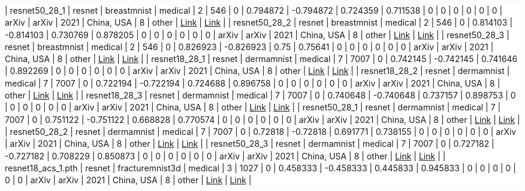 | resnet50_28_1                  | resnet       | breastmnist     | medical         |           2 |             546 |         0        |       0.794872  |    -0.794872  |                 0.724359  |                   0.711538 |      0        |        0        |       0        |    0        |          0        |       0        | arXiv        | arXiv             |   2021 | China, USA |             8 | other     | [Link](https://arxiv.org/abs/2110.14795)                                                          | [Link](https://zenodo.org/records/10519652)                   |
| resnet50_28_2                  | resnet       | breastmnist     | medical         |           2 |             546 |         0        |       0.814103  |    -0.814103  |                 0.730769  |                   0.878205 |      0        |        0        |       0        |    0        |          0        |       0        | arXiv        | arXiv             |   2021 | China, USA |             8 | other     | [Link](https://arxiv.org/abs/2110.14795)                                                          | [Link](https://zenodo.org/records/10519652)                   |
| resnet50_28_3                  | resnet       | breastmnist     | medical         |           2 |             546 |         0        |       0.826923  |    -0.826923  |                 0.75      |                   0.75641  |      0        |        0        |       0        |    0        |          0        |       0        | arXiv        | arXiv             |   2021 | China, USA |             8 | other     | [Link](https://arxiv.org/abs/2110.14795)                                                          | [Link](https://zenodo.org/records/10519652)                   |
| resnet18_28_1                  | resnet       | dermamnist      | medical         |           7 |            7007 |         0        |       0.742145  |    -0.742145  |                 0.741646  |                   0.892269 |      0        |        0        |       0        |    0        |          0        |       0        | arXiv        | arXiv             |   2021 | China, USA |             8 | other     | [Link](https://arxiv.org/abs/2110.14795)                                                          | [Link](https://zenodo.org/records/10519652)                   |
| resnet18_28_2                  | resnet       | dermamnist      | medical         |           7 |            7007 |         0        |       0.722194  |    -0.722194  |                 0.724688  |                   0.896758 |      0        |        0        |       0        |    0        |          0        |       0        | arXiv        | arXiv             |   2021 | China, USA |             8 | other     | [Link](https://arxiv.org/abs/2110.14795)                                                          | [Link](https://zenodo.org/records/10519652)                   |
| resnet18_28_3                  | resnet       | dermamnist      | medical         |           7 |            7007 |         0        |       0.740648  |    -0.740648  |                 0.737157  |                   0.898753 |      0        |        0        |       0        |    0        |          0        |       0        | arXiv        | arXiv             |   2021 | China, USA |             8 | other     | [Link](https://arxiv.org/abs/2110.14795)                                                          | [Link](https://zenodo.org/records/10519652)                   |
| resnet50_28_1                  | resnet       | dermamnist      | medical         |           7 |            7007 |         0        |       0.751122  |    -0.751122  |                 0.668828  |                   0.770574 |      0        |        0        |       0        |    0        |          0        |       0        | arXiv        | arXiv             |   2021 | China, USA |             8 | other     | [Link](https://arxiv.org/abs/2110.14795)                                                          | [Link](https://zenodo.org/records/10519652)                   |
| resnet50_28_2                  | resnet       | dermamnist      | medical         |           7 |            7007 |         0        |       0.72818   |    -0.72818   |                 0.691771  |                   0.738155 |      0        |        0        |       0        |    0        |          0        |       0        | arXiv        | arXiv             |   2021 | China, USA |             8 | other     | [Link](https://arxiv.org/abs/2110.14795)                                                          | [Link](https://zenodo.org/records/10519652)                   |
| resnet50_28_3                  | resnet       | dermamnist      | medical         |           7 |            7007 |         0        |       0.727182  |    -0.727182  |                 0.708229  |                   0.850873 |      0        |        0        |       0        |    0        |          0        |       0        | arXiv        | arXiv             |   2021 | China, USA |             8 | other     | [Link](https://arxiv.org/abs/2110.14795)                                                          | [Link](https://zenodo.org/records/10519652)                   |
| resnet18_acs_1.pth             | resnet       | fracturemnist3d | medical         |           3 |            1027 |         0        |       0.458333  |    -0.458333  |                 0.445833  |                   0.945833 |      0        |        0        |       0        |    0        |          0        |       0        | arXiv        | arXiv             |   2021 | China, USA |             8 | other     | [Link](https://arxiv.org/abs/2110.14795)                                                          | [Link](https://zenodo.org/records/10519652)                   |